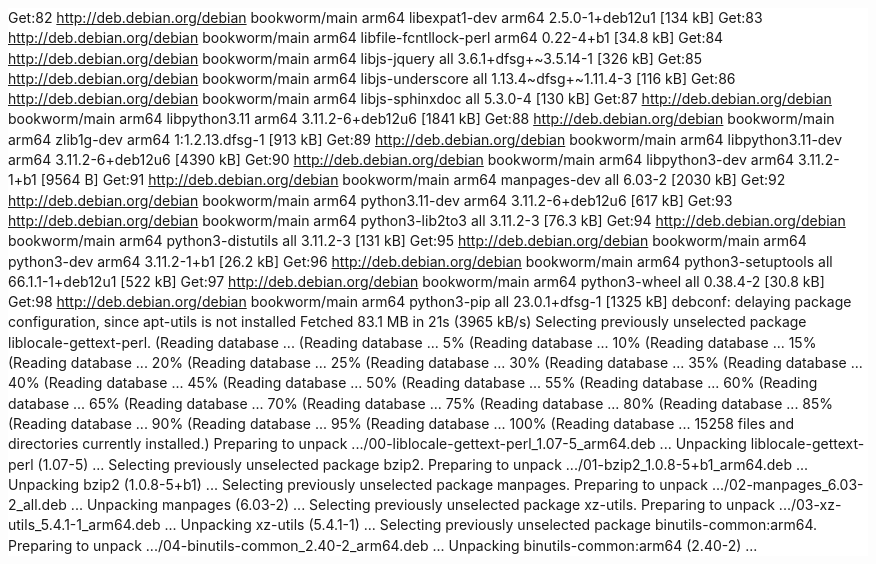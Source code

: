 Get:82 http://deb.debian.org/debian bookworm/main arm64 libexpat1-dev arm64 2.5.0-1+deb12u1 [134 kB]
Get:83 http://deb.debian.org/debian bookworm/main arm64 libfile-fcntllock-perl arm64 0.22-4+b1 [34.8 kB]
Get:84 http://deb.debian.org/debian bookworm/main arm64 libjs-jquery all 3.6.1+dfsg+~3.5.14-1 [326 kB]
Get:85 http://deb.debian.org/debian bookworm/main arm64 libjs-underscore all 1.13.4~dfsg+~1.11.4-3 [116 kB]
Get:86 http://deb.debian.org/debian bookworm/main arm64 libjs-sphinxdoc all 5.3.0-4 [130 kB]
Get:87 http://deb.debian.org/debian bookworm/main arm64 libpython3.11 arm64 3.11.2-6+deb12u6 [1841 kB]
Get:88 http://deb.debian.org/debian bookworm/main arm64 zlib1g-dev arm64 1:1.2.13.dfsg-1 [913 kB]
Get:89 http://deb.debian.org/debian bookworm/main arm64 libpython3.11-dev arm64 3.11.2-6+deb12u6 [4390 kB]
Get:90 http://deb.debian.org/debian bookworm/main arm64 libpython3-dev arm64 3.11.2-1+b1 [9564 B]
Get:91 http://deb.debian.org/debian bookworm/main arm64 manpages-dev all 6.03-2 [2030 kB]
Get:92 http://deb.debian.org/debian bookworm/main arm64 python3.11-dev arm64 3.11.2-6+deb12u6 [617 kB]
Get:93 http://deb.debian.org/debian bookworm/main arm64 python3-lib2to3 all 3.11.2-3 [76.3 kB]
Get:94 http://deb.debian.org/debian bookworm/main arm64 python3-distutils all 3.11.2-3 [131 kB]
Get:95 http://deb.debian.org/debian bookworm/main arm64 python3-dev arm64 3.11.2-1+b1 [26.2 kB]
Get:96 http://deb.debian.org/debian bookworm/main arm64 python3-setuptools all 66.1.1-1+deb12u1 [522 kB]
Get:97 http://deb.debian.org/debian bookworm/main arm64 python3-wheel all 0.38.4-2 [30.8 kB]
Get:98 http://deb.debian.org/debian bookworm/main arm64 python3-pip all 23.0.1+dfsg-1 [1325 kB]
debconf: delaying package configuration, since apt-utils is not installed
Fetched 83.1 MB in 21s (3965 kB/s)
Selecting previously unselected package liblocale-gettext-perl.
(Reading database ... 
(Reading database ... 5%
(Reading database ... 10%
(Reading database ... 15%
(Reading database ... 20%
(Reading database ... 25%
(Reading database ... 30%
(Reading database ... 35%
(Reading database ... 40%
(Reading database ... 45%
(Reading database ... 50%
(Reading database ... 55%
(Reading database ... 60%
(Reading database ... 65%
(Reading database ... 70%
(Reading database ... 75%
(Reading database ... 80%
(Reading database ... 85%
(Reading database ... 90%
(Reading database ... 95%
(Reading database ... 100%
(Reading database ... 15258 files and directories currently installed.)
Preparing to unpack .../00-liblocale-gettext-perl_1.07-5_arm64.deb ...
Unpacking liblocale-gettext-perl (1.07-5) ...
Selecting previously unselected package bzip2.
Preparing to unpack .../01-bzip2_1.0.8-5+b1_arm64.deb ...
Unpacking bzip2 (1.0.8-5+b1) ...
Selecting previously unselected package manpages.
Preparing to unpack .../02-manpages_6.03-2_all.deb ...
Unpacking manpages (6.03-2) ...
Selecting previously unselected package xz-utils.
Preparing to unpack .../03-xz-utils_5.4.1-1_arm64.deb ...
Unpacking xz-utils (5.4.1-1) ...
Selecting previously unselected package binutils-common:arm64.
Preparing to unpack .../04-binutils-common_2.40-2_arm64.deb ...
Unpacking binutils-common:arm64 (2.40-2) ...
